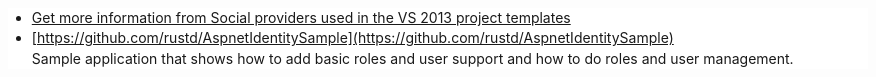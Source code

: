 - [Get more information from Social providers used in the VS 2013 project templates](https://blogs.msdn.com/b/webdev/archive/2013/10/16/get-more-information-from-social-providers-used-in-the-vs-2013-project-templates.aspx)
- [https://github.com/rustd/AspnetIdentitySample](https://github.com/rustd/AspnetIdentitySample)  
 Sample application that shows how to add basic roles and user support and how to do roles and user management.
